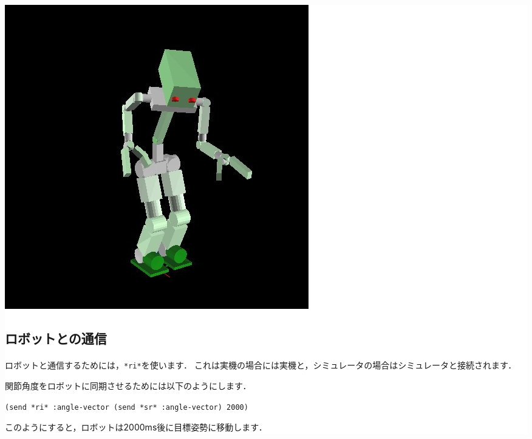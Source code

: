 ![samplerobot_ik_01](figure/samplerobot_ik_01.jpg)


## ロボットとの通信

ロボットと通信するためには，`*ri*`を使います．
これは実機の場合には実機と，シミュレータの場合はシミュレータと接続されます．

関節角度をロボットに同期させるためには以下のようにします．

```
(send *ri* :angle-vector (send *sr* :angle-vector) 2000)
```

このようにすると，ロボットは2000ms後に目標姿勢に移動します．
